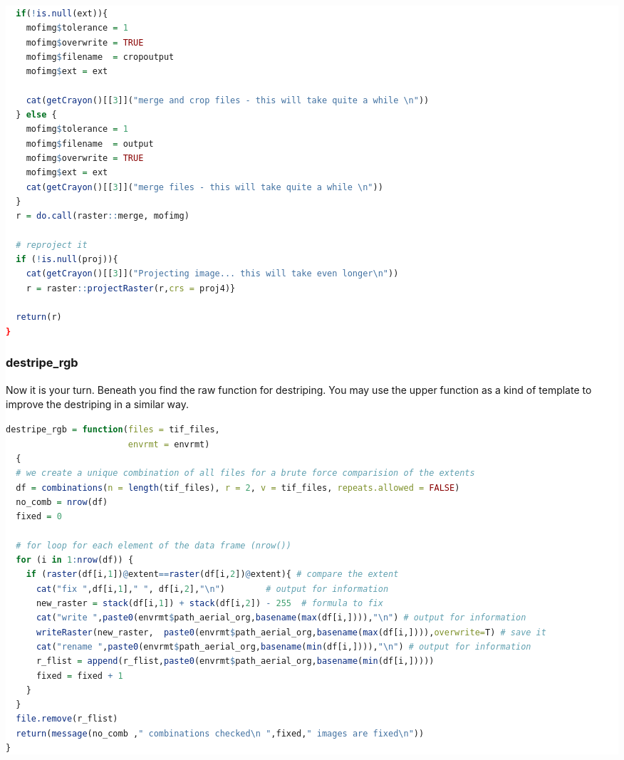 ```r
  if(!is.null(ext)){
    mofimg$tolerance = 1
    mofimg$overwrite = TRUE
    mofimg$filename  = cropoutput
    mofimg$ext = ext
    
    cat(getCrayon()[[3]]("merge and crop files - this will take quite a while \n"))
  } else {
    mofimg$tolerance = 1
    mofimg$filename  = output
    mofimg$overwrite = TRUE
    mofimg$ext = ext
    cat(getCrayon()[[3]]("merge files - this will take quite a while \n"))
  }
  r = do.call(raster::merge, mofimg)
  
  # reproject it 
  if (!is.null(proj)){
    cat(getCrayon()[[3]]("Projecting image... this will take even longer\n"))
    r = raster::projectRaster(r,crs = proj4)}
  
  return(r)
}
```

### destripe_rgb

Now it is your turn. Beneath you find the raw function for destriping. You may use the upper function as a kind of template to improve the destriping in a similar way.

```r
destripe_rgb = function(files = tif_files,
                        envrmt = envrmt)
  {
  # we create a unique combination of all files for a brute force comparision of the extents
  df = combinations(n = length(tif_files), r = 2, v = tif_files, repeats.allowed = FALSE)
  no_comb = nrow(df)
  fixed = 0
  
  # for loop for each element of the data frame (nrow())
  for (i in 1:nrow(df)) {
    if (raster(df[i,1])@extent==raster(df[i,2])@extent){ # compare the extent
      cat("fix ",df[i,1]," ", df[i,2],"\n")        # output for information 
      new_raster = stack(df[i,1]) + stack(df[i,2]) - 255  # formula to fix
      cat("write ",paste0(envrmt$path_aerial_org,basename(max(df[i,]))),"\n") # output for information
      writeRaster(new_raster,  paste0(envrmt$path_aerial_org,basename(max(df[i,]))),overwrite=T) # save it
      cat("rename ",paste0(envrmt$path_aerial_org,basename(min(df[i,]))),"\n") # output for information
      r_flist = append(r_flist,paste0(envrmt$path_aerial_org,basename(min(df[i,]))))
      fixed = fixed + 1
    } 
  }
  file.remove(r_flist)
  return(message(no_comb ," combinations checked\n ",fixed," images are fixed\n"))
}
```
